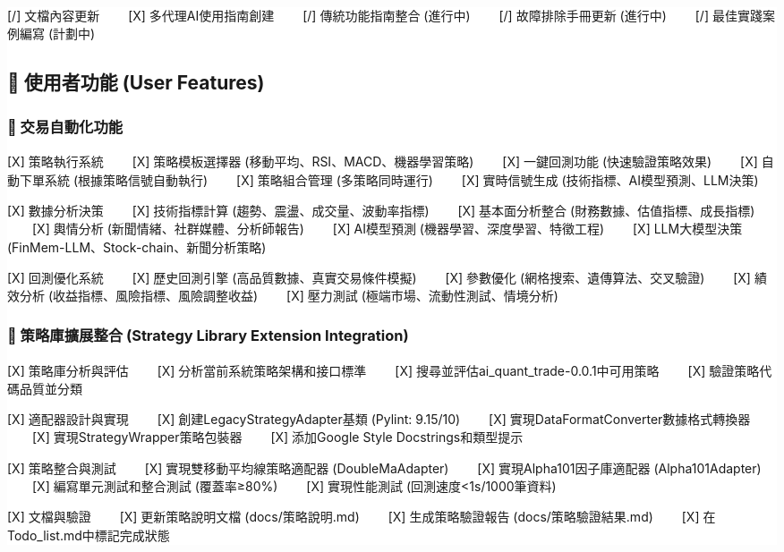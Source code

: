 [/] 文檔內容更新
　　[X] 多代理AI使用指南創建
　　[/] 傳統功能指南整合 (進行中)
　　[/] 故障排除手冊更新 (進行中)
　　[/] 最佳實踐案例編寫 (計劃中)

## 🌟 使用者功能 (User Features)

### 🤖 交易自動化功能

[X] 策略執行系統
　　[X] 策略模板選擇器 (移動平均、RSI、MACD、機器學習策略)
　　[X] 一鍵回測功能 (快速驗證策略效果)
　　[X] 自動下單系統 (根據策略信號自動執行)
　　[X] 策略組合管理 (多策略同時運行)
　　[X] 實時信號生成 (技術指標、AI模型預測、LLM決策)

[X] 數據分析決策
　　[X] 技術指標計算 (趨勢、震盪、成交量、波動率指標)
　　[X] 基本面分析整合 (財務數據、估值指標、成長指標)
　　[X] 輿情分析 (新聞情緒、社群媒體、分析師報告)
　　[X] AI模型預測 (機器學習、深度學習、特徵工程)
　　[X] LLM大模型決策 (FinMem-LLM、Stock-chain、新聞分析策略)

[X] 回測優化系統
　　[X] 歷史回測引擎 (高品質數據、真實交易條件模擬)
　　[X] 參數優化 (網格搜索、遺傳算法、交叉驗證)
　　[X] 績效分析 (收益指標、風險指標、風險調整收益)
　　[X] 壓力測試 (極端市場、流動性測試、情境分析)

### 🔧 策略庫擴展整合 (Strategy Library Extension Integration)

[X] 策略庫分析與評估
　　[X] 分析當前系統策略架構和接口標準
　　[X] 搜尋並評估ai_quant_trade-0.0.1中可用策略
　　[X] 驗證策略代碼品質並分類

[X] 適配器設計與實現
　　[X] 創建LegacyStrategyAdapter基類 (Pylint: 9.15/10)
　　[X] 實現DataFormatConverter數據格式轉換器
　　[X] 實現StrategyWrapper策略包裝器
　　[X] 添加Google Style Docstrings和類型提示

[X] 策略整合與測試
　　[X] 實現雙移動平均線策略適配器 (DoubleMaAdapter)
　　[X] 實現Alpha101因子庫適配器 (Alpha101Adapter)
　　[X] 編寫單元測試和整合測試 (覆蓋率≥80%)
　　[X] 實現性能測試 (回測速度<1s/1000筆資料)

[X] 文檔與驗證
　　[X] 更新策略說明文檔 (docs/策略說明.md)
　　[X] 生成策略驗證報告 (docs/策略驗證結果.md)
　　[X] 在Todo_list.md中標記完成狀態

